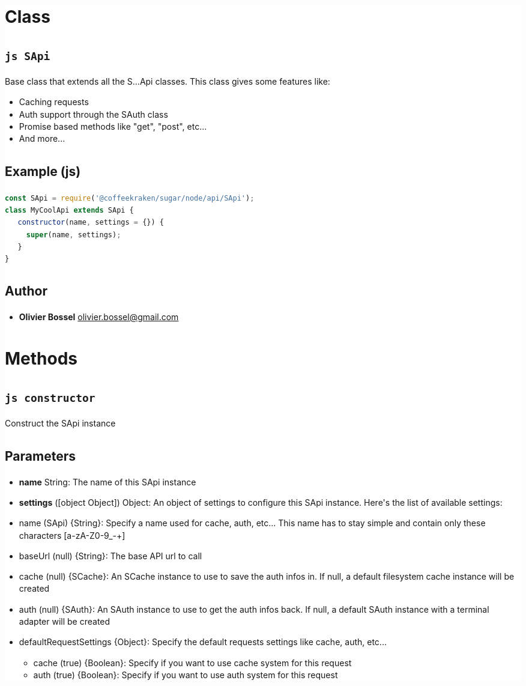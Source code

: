 
# Class


## ```js SApi ```


Base class that extends all the S...Api classes. This class gives some features like:
- Caching requests
- Auth support through the SAuth class
- Promise based methods like "get", "post", etc...
- And more...



## Example (js)

```js
const SApi = require('@coffeekraken/sugar/node/api/SApi');
class MyCoolApi extends SApi {
   constructor(name, settings = {}) {
     super(name, settings);
   }
}
```


## Author
- **Olivier Bossel** <a href="mailto:olivier.bossel@gmail.com">olivier.bossel@gmail.com</a> 


# Methods


## ```js constructor ```


Construct the SApi instance

## Parameters

- **name**  String: The name of this SApi instance

- **settings** ([object Object]) Object: 
An object of settings to configure this SApi instance. Here's the list of available settings:
- name (SApi) {String}: Specify a name used for cache, auth, etc... This name has to stay simple and contain only these characters [a-zA-Z0-9_-+]
- baseUrl (null) {String}: The base API url to call
- cache (null) {SCache}: An SCache instance to use to save the auth infos in. If null, a default filesystem cache instance will be created
- auth (null) {SAuth}: An SAuth instance to use to get the auth infos back. If null, a default SAuth instance with a terminal adapter will be created
- defaultRequestSettings {Object}: Specify the default requests settings like cache, auth, etc...
   - cache (true) {Boolean}: Specify if you want to use cache system for this request
   - auth (true) {Boolean}: Specify if you want to use auth system for this request
